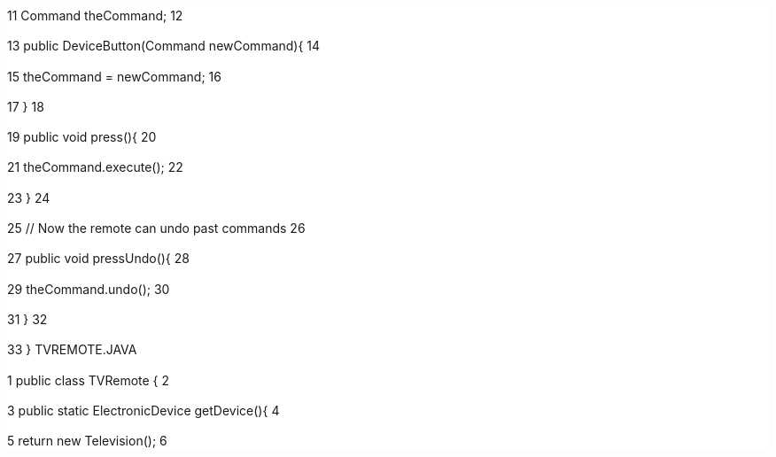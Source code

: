 11
    Command theCommand;
12
     
13
    public DeviceButton(Command newCommand){
14
         
15
        theCommand = newCommand;
16
         
17
    }
18
     
19
    public void press(){
20
         
21
        theCommand.execute();
22
         
23
    }
24
     
25
    // Now the remote can undo past commands
26
     
27
    public void pressUndo(){
28
         
29
        theCommand.undo();
30
         
31
    }
32
     
33
}
TVREMOTE.JAVA

1
public class TVRemote {
2
     
3
    public static ElectronicDevice getDevice(){
4
         
5
        return new Television();
6
         